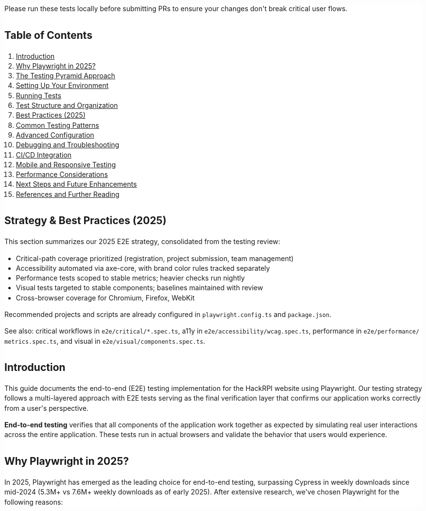 Please run these tests locally before submitting PRs to ensure your changes don't break critical user flows.

## Table of Contents

1. [Introduction](#introduction)
2. [Why Playwright in 2025?](#why-playwright-in-2025)
3. [The Testing Pyramid Approach](#the-testing-pyramid-approach)
4. [Setting Up Your Environment](#setting-up-your-environment)
5. [Running Tests](#running-tests)
6. [Test Structure and Organization](#test-structure-and-organization)
7. [Best Practices (2025)](#best-practices-2025)
8. [Common Testing Patterns](#common-testing-patterns)
9. [Advanced Configuration](#advanced-configuration)
10. [Debugging and Troubleshooting](#debugging-and-troubleshooting)
11. [CI/CD Integration](#cicd-integration)
12. [Mobile and Responsive Testing](#mobile-and-responsive-testing)
13. [Performance Considerations](#performance-considerations)
14. [Next Steps and Future Enhancements](#next-steps-and-future-enhancements)
15. [References and Further Reading](#references-and-further-reading)

## Strategy & Best Practices (2025)

This section summarizes our 2025 E2E strategy, consolidated from the testing review:

- Critical-path coverage prioritized (registration, project submission, team management)
- Accessibility automated via axe-core, with brand color rules tracked separately
- Performance tests scoped to stable metrics; heavier checks run nightly
- Visual tests targeted to stable components; baselines maintained with review
- Cross-browser coverage for Chromium, Firefox, WebKit

Recommended projects and scripts are already configured in `playwright.config.ts` and `package.json`.

See also: critical workflows in `e2e/critical/*.spec.ts`, a11y in `e2e/accessibility/wcag.spec.ts`, performance in `e2e/performance/metrics.spec.ts`, and visual in `e2e/visual/components.spec.ts`.

## Introduction

This guide documents the end-to-end (E2E) testing implementation for the HackRPI website using Playwright. Our testing strategy follows a multi-layered approach with E2E tests serving as the final verification layer that confirms our application works correctly from a user's perspective.

**End-to-end testing** verifies that all components of the application work together as expected by simulating real user interactions across the entire application. These tests run in actual browsers and validate the behavior that users would experience.

## Why Playwright in 2025?

In 2025, Playwright has emerged as the leading choice for end-to-end testing, surpassing Cypress in weekly downloads since mid-2024 (5.3M+ vs 7.6M+ weekly downloads as of early 2025). After extensive research, we've chosen Playwright for the following reasons:
